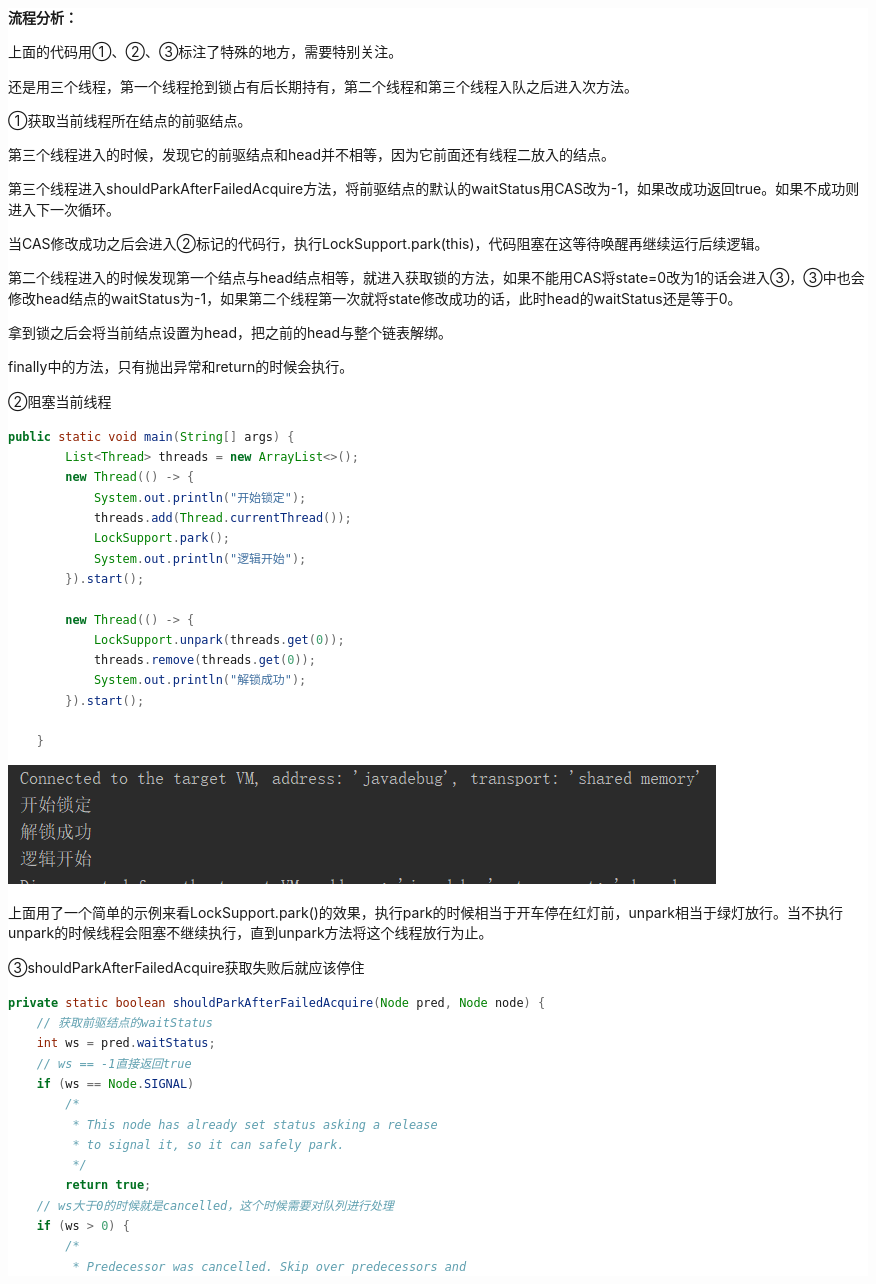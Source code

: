 **流程分析：**

上面的代码用①、②、③标注了特殊的地方，需要特别关注。

还是用三个线程，第一个线程抢到锁占有后长期持有，第二个线程和第三个线程入队之后进入次方法。

①获取当前线程所在结点的前驱结点。

第三个线程进入的时候，发现它的前驱结点和head并不相等，因为它前面还有线程二放入的结点。

第三个线程进入shouldParkAfterFailedAcquire方法，将前驱结点的默认的waitStatus用CAS改为-1，如果改成功返回true。如果不成功则进入下一次循环。

当CAS修改成功之后会进入②标记的代码行，执行LockSupport.park(this)，代码阻塞在这等待唤醒再继续运行后续逻辑。

第二个线程进入的时候发现第一个结点与head结点相等，就进入获取锁的方法，如果不能用CAS将state=0改为1的话会进入③，③中也会修改head结点的waitStatus为-1，如果第二个线程第一次就将state修改成功的话，此时head的waitStatus还是等于0。

拿到锁之后会将当前结点设置为head，把之前的head与整个链表解绑。

finally中的方法，只有抛出异常和return的时候会执行。

②阻塞当前线程

```java
public static void main(String[] args) {
        List<Thread> threads = new ArrayList<>();
        new Thread(() -> {
            System.out.println("开始锁定");
            threads.add(Thread.currentThread());
            LockSupport.park();
            System.out.println("逻辑开始");
        }).start();

        new Thread(() -> {
            LockSupport.unpark(threads.get(0));
            threads.remove(threads.get(0));
            System.out.println("解锁成功");
        }).start();

    }
```

![image-20210909170846346](imags/LockSupport验证.png)

上面用了一个简单的示例来看LockSupport.park()的效果，执行park的时候相当于开车停在红灯前，unpark相当于绿灯放行。当不执行unpark的时候线程会阻塞不继续执行，直到unpark方法将这个线程放行为止。

③shouldParkAfterFailedAcquire获取失败后就应该停住

```java
private static boolean shouldParkAfterFailedAcquire(Node pred, Node node) {
    // 获取前驱结点的waitStatus
    int ws = pred.waitStatus;
    // ws == -1直接返回true
    if (ws == Node.SIGNAL)
        /*
         * This node has already set status asking a release
         * to signal it, so it can safely park.
         */
        return true;
    // ws大于0的时候就是cancelled，这个时候需要对队列进行处理
    if (ws > 0) {
        /*
         * Predecessor was cancelled. Skip over predecessors and
```